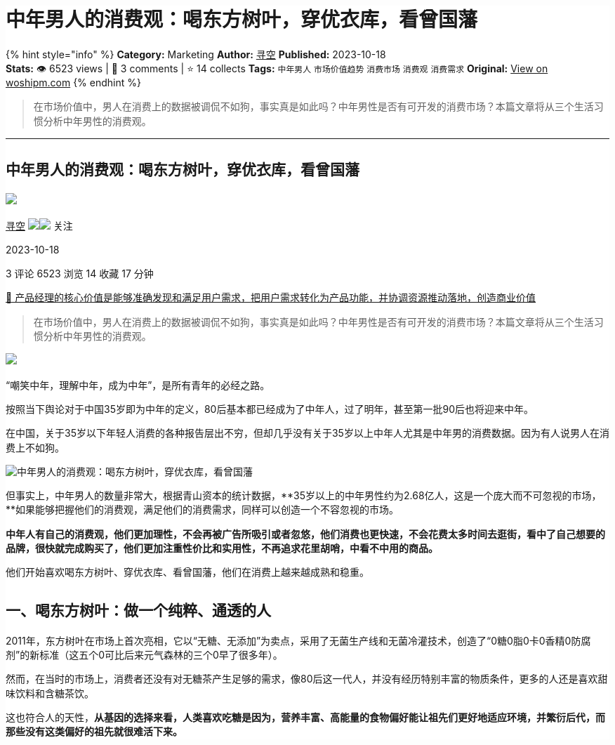 # 中年男人的消费观：喝东方树叶，穿优衣库，看曾国藩
{% hint style="info" %}
**Category:** Marketing
**Author:** [寻空](https://www.woshipm.com/u/846631)
**Published:** 2023-10-18  
**Stats:** 👁️ 6523 views | 💬 3 comments | ⭐ 14 collects
**Tags:** `中年男人` `市场价值趋势` `消费市场` `消费观` `消费需求`
**Original:** [View on woshipm.com](https://www.woshipm.com/marketing/5922976.html)
{% endhint %}
> 在市场价值中，男人在消费上的数据被调侃不如狗，事实真是如此吗？中年男性是否有可开发的消费市场？本篇文章将从三个生活习惯分析中年男性的消费观。

---

## 中年男人的消费观：喝东方树叶，穿优衣库，看曾国藩

[![](https://static.woshipm.com/pmadmin_avatar_20240320101429_3827.jpg?imageView2/1/w/72/h/72/q/100)](https://www.woshipm.com/u/846631)

[寻空](https://www.woshipm.com/u/846631) ![](https://static.woshipm.com/tag/1121_1@2x.png)![](https://static.woshipm.com/tag/2203_1@2x.png) 关注

2023-10-18

3 评论 6523 浏览 14 收藏 17 分钟

[🔗 产品经理的核心价值是能够准确发现和满足用户需求，把用户需求转化为产品功能，并协调资源推动落地，创造商业价值](https://ke.qidianla.com/courses/90pm)

> 在市场价值中，男人在消费上的数据被调侃不如狗，事实真是如此吗？中年男性是否有可开发的消费市场？本篇文章将从三个生活习惯分析中年男性的消费观。

![](https://image.woshipm.com/2023/04/14/025125b6-da8e-11ed-aeb8-00163e0b5ff3.jpg)

“嘲笑中年，理解中年，成为中年”，是所有青年的必经之路。

按照当下舆论对于中国35岁即为中年的定义，80后基本都已经成为了中年人，过了明年，甚至第一批90后也将迎来中年。

在中国，关于35岁以下年轻人消费的各种报告层出不穷，但却几乎没有关于35岁以上中年人尤其是中年男的消费数据。因为有人说男人在消费上不如狗。

![中年男人的消费观：喝东方树叶，穿优衣库，看曾国藩](https://image.yunyingpai.com/wp/2023/10/eMtYtKTmM8FFoJ2YHgEi.png)

但事实上，中年男人的数量非常大，根据青山资本的统计数据，**35岁以上的中年男性约为2.68亿人，这是一个庞大而不可忽视的市场，**如果能够把握他们的消费观，满足他们的消费需求，同样可以创造一个不容忽视的市场。

**中年人有自己的消费观，他们更加理性，不会再被广告所吸引或者忽悠，他们消费也更快速，不会花费太多时间去逛街，看中了自己想要的品牌，很快就完成购买了，他们更加注重性价比和实用性，不再追求花里胡哨，中看不中用的商品。**

他们开始喜欢喝东方树叶、穿优衣库、看曾国藩，他们在消费上越来越成熟和稳重。

## 一、喝东方树叶：做一个纯粹、通透的人

2011年，东方树叶在市场上首次亮相，它以“无糖、无添加”为卖点，采用了无菌生产线和无菌冷灌技术，创造了“0糖0脂0卡0香精0防腐剂”的新标准（这五个0可比后来元气森林的三个0早了很多年）。

然而，在当时的市场上，消费者还没有对无糖茶产生足够的需求，像80后这一代人，并没有经历特别丰富的物质条件，更多的人还是喜欢甜味饮料和含糖茶饮。

这也符合人的天性，**从基因的选择来看，人类喜欢吃糖是因为，营养丰富、高能量的食物偏好能让祖先们更好地适应环境，并繁衍后代，而那些没有这类偏好的祖先就很难活下来。**
